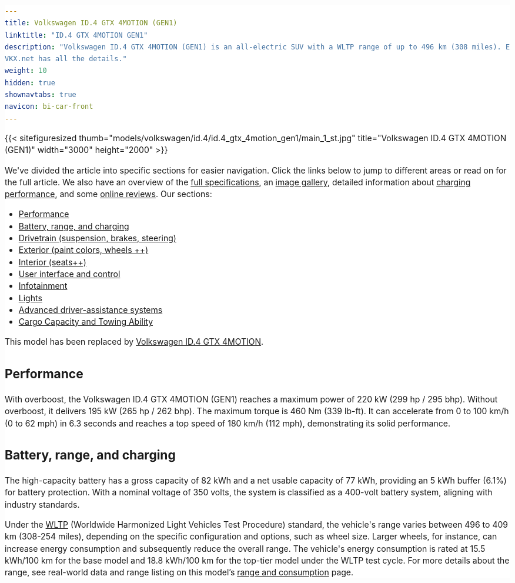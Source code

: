 ```yaml
---
title: Volkswagen ID.4 GTX 4MOTION (GEN1)
linktitle: "ID.4 GTX 4MOTION GEN1"
description: "Volkswagen ID.4 GTX 4MOTION (GEN1) is an all-electric SUV with a WLTP range of up to 496 km (308 miles). EVKX.net has all the details."
weight: 10
hidden: true
shownavtabs: true
navicon: bi-car-front
---
```



{{< sitefiguresized thumb="models/volkswagen/id.4/id.4_gtx_4motion_gen1/main_1_st.jpg" title="Volkswagen ID.4 GTX 4MOTION (GEN1)" width="3000" height="2000"  >}}

We've divided the article into specific sections for easier navigation. Click the links below to jump to different areas or read on for the full article. We also have an overview of the [full specifications](specifications/), an [image gallery](gallery/), detailed information about [charging performance](chargingcurve/), and some [online reviews](reviews/). Our sections:

- [Performance](#performance)
- [Battery, range, and charging](#battery-range-and-charging)
- [Drivetrain (suspension, brakes, steering)](#drivetrain)
- [Exterior (paint colors, wheels ++)](#exterior)
- [Interior (seats++)](#interior)
- [User interface and control](#user-interface-and-control)
- [Infotainment](#infotainment)
- [Lights](#lights)
- [Advanced driver-assistance systems](#advanced-driver-assistance-systems)
- [Cargo Capacity and Towing Ability](#cargo-capacity-and-towing-ability)

<div class="alert alert-secondary" role="alert">

This model has been replaced by [Volkswagen ID.4 GTX 4MOTION](/models/volkswagen/id.4/id.4_gtx_4motion/).

</div>

## Performance

With overboost, the Volkswagen ID.4 GTX 4MOTION (GEN1) reaches a maximum power of 220 kW (299 hp / 295 bhp). Without overboost, it delivers 195 kW (265 hp / 262 bhp). The maximum torque is 460 Nm (339 lb-ft). It can accelerate from 0 to 100 km/h (0 to 62 mph) in 6.3 seconds and reaches a top speed of 180 km/h (112 mph), demonstrating its solid performance.

## Battery, range, and charging

The high-capacity battery has a gross capacity of 82 kWh and a net usable capacity of 77 kWh, providing an 5 kWh buffer (6.1%) for battery protection. With a nominal voltage of 350 volts, the system is classified as a 400-volt battery system, aligning with industry standards.

Under the [WLTP](../../../../guides/understandingrange/wltp/) (Worldwide Harmonized Light Vehicles Test Procedure) standard, the vehicle's range varies between 496 to 409 km (308-254 miles), depending on the specific configuration and options, such as wheel size. Larger wheels, for instance, can increase energy consumption and subsequently reduce the overall range. The vehicle's energy consumption is rated at 15.5 kWh/100 km for the base model and 18.8 kWh/100 km for the top-tier model under the WLTP test cycle. For more details about the range, see real-world data and range listing on this model’s [range and consumption](rangeandconsumption/) page.

